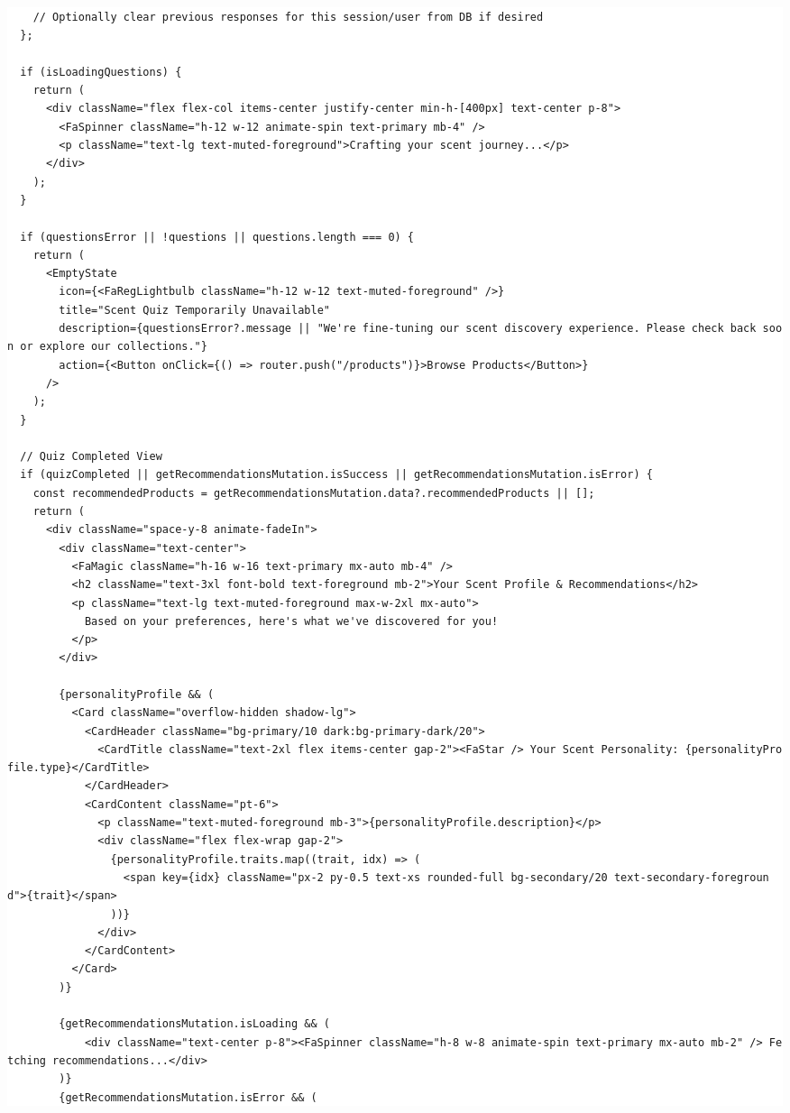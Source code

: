 ```tsx
    // Optionally clear previous responses for this session/user from DB if desired
  };

  if (isLoadingQuestions) {
    return (
      <div className="flex flex-col items-center justify-center min-h-[400px] text-center p-8">
        <FaSpinner className="h-12 w-12 animate-spin text-primary mb-4" />
        <p className="text-lg text-muted-foreground">Crafting your scent journey...</p>
      </div>
    );
  }

  if (questionsError || !questions || questions.length === 0) {
    return (
      <EmptyState
        icon={<FaRegLightbulb className="h-12 w-12 text-muted-foreground" />}
        title="Scent Quiz Temporarily Unavailable"
        description={questionsError?.message || "We're fine-tuning our scent discovery experience. Please check back soon or explore our collections."}
        action={<Button onClick={() => router.push("/products")}>Browse Products</Button>}
      />
    );
  }

  // Quiz Completed View
  if (quizCompleted || getRecommendationsMutation.isSuccess || getRecommendationsMutation.isError) {
    const recommendedProducts = getRecommendationsMutation.data?.recommendedProducts || [];
    return (
      <div className="space-y-8 animate-fadeIn">
        <div className="text-center">
          <FaMagic className="h-16 w-16 text-primary mx-auto mb-4" />
          <h2 className="text-3xl font-bold text-foreground mb-2">Your Scent Profile & Recommendations</h2>
          <p className="text-lg text-muted-foreground max-w-2xl mx-auto">
            Based on your preferences, here's what we've discovered for you!
          </p>
        </div>

        {personalityProfile && (
          <Card className="overflow-hidden shadow-lg">
            <CardHeader className="bg-primary/10 dark:bg-primary-dark/20">
              <CardTitle className="text-2xl flex items-center gap-2"><FaStar /> Your Scent Personality: {personalityProfile.type}</CardTitle>
            </CardHeader>
            <CardContent className="pt-6">
              <p className="text-muted-foreground mb-3">{personalityProfile.description}</p>
              <div className="flex flex-wrap gap-2">
                {personalityProfile.traits.map((trait, idx) => (
                  <span key={idx} className="px-2 py-0.5 text-xs rounded-full bg-secondary/20 text-secondary-foreground">{trait}</span>
                ))}
              </div>
            </CardContent>
          </Card>
        )}

        {getRecommendationsMutation.isLoading && (
            <div className="text-center p-8"><FaSpinner className="h-8 w-8 animate-spin text-primary mx-auto mb-2" /> Fetching recommendations...</div>
        )}
        {getRecommendationsMutation.isError && (
```